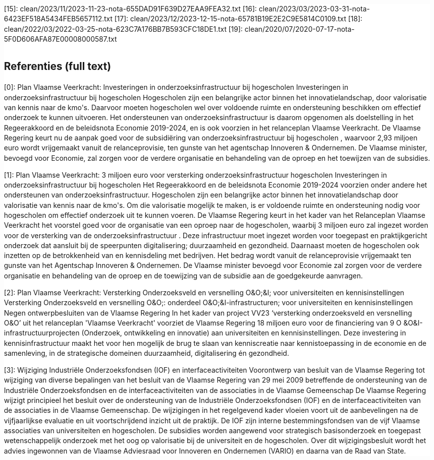 \[15\]: clean/2023/11/2023-11-23-nota-655DAD91F639D27EAA9FEA32.txt
\[16\]: clean/2023/03/2023-03-31-nota-6423EF518A5434FEB5657112.txt
\[17\]: clean/2023/12/2023-12-15-nota-65781B19E2E2C9E5814C0109.txt
\[18\]: clean/2022/03/2022-03-25-nota-623C7A176BB7B593CFC18DE1.txt
\[19\]: clean/2020/07/2020-07-17-nota-5F0D606AFA87E00008000587.txt


## Referenties (full text)

\[0\]: Plan Vlaamse Veerkracht: Investeringen in onderzoeksinfrastructuur bij hogescholen Investeringen in onderzoeksinfrastructuur bij hogescholen  Hogescholen zijn een belangrijke actor binnen het innovatielandschap, door valorisatie van kennis naar de kmo's. Daarvoor moeten hogescholen wel over voldoende ruimte en ondersteuning beschikken om effectief onderzoek te kunnen uitvoeren. Het  ondersteunen van onderzoeksinfrastructuur  is daarom opgenomen als doelstelling in het Regeerakkoord en de beleidsnota Economie 2019-2024, en is ook voorzien in het relanceplan Vlaamse Veerkracht. ​De Vlaamse Regering  keurt nu de aanpak goed voor de subsidiëring van onderzoeksinfrastructuur bij hogescholen , waarvoor 2,93 miljoen euro wordt vrijgemaakt vanuit de relanceprovisie, ten gunste van het agentschap Innoveren & Ondernemen. De Vlaamse minister, bevoegd voor Economie, zal zorgen voor de verdere organisatie en behandeling van de oproep en het toewijzen van de subsidies.

\[1\]: Plan Vlaamse Veerkracht: 3 miljoen euro voor versterking onderzoeksinfrastructuur hogescholen Investeringen in onderzoeksinfrastructuur bij hogescholen  Het Regeerakkoord en de beleidsnota Economie 2019-2024 voorzien onder andere het ondersteunen van onderzoeksinfrastructuur. Hogescholen zijn een belangrijke actor binnen het innovatielandschap door valorisatie van kennis naar de kmo's. Om die valorisatie mogelijk te maken, is er voldoende ruimte en ondersteuning nodig voor hogescholen om effectief onderzoek uit te kunnen voeren. De Vlaamse Regering keurt in het kader van het   Relanceplan Vlaamse Veerkracht   het voorstel goed voor de organisatie van een oproep naar de hogescholen, waarbij 3 miljoen euro zal ingezet worden voor de versterking van de onderzoeksinfrastructuur . Deze infrastructuur moet ingezet worden voor toegepast en praktijkgericht onderzoek dat aansluit bij de speerpunten digitalisering; duurzaamheid  en gezondheid. Daarnaast moeten de hogescholen ook inzetten op de  betrokkenheid van en kennisdeling met bedrijven. Het bedrag wordt vanuit de relanceprovisie vrijgemaakt ten gunste van het Agentschap Innoveren & Ondernemen. De Vlaamse minister bevoegd voor Economie zal zorgen voor de verdere organisatie en behandeling van de oproep en de toewijzing van de subsidie aan de goedgekeurde aanvragen.

\[2\]: Plan Vlaamse Veerkracht: Versterking Onderzoeksveld en versnelling O&O;&I; voor universiteiten en kennisinstellingen Versterking Onderzoeksveld en versnelling O&O;: onderdeel O&O;&I-infrastructuren; voor universiteiten en kennisinstellingen Negen ontwerpbesluiten van de Vlaamse Regering  In het kader van project VV23 ‘versterking onderzoeksveld en versnelling O&O’ uit het relanceplan 'Vlaamse Veerkracht' voorziet de Vlaamse Regering 18 miljoen euro voor de financiering van  9  O &O&I-infrastructuurprojecten (Onderzoek, ontwikkeling en innovatie) aan universiteiten en kennisinstellingen. Deze investering in kennisinfrastructuur maakt het voor hen mogelijk de brug te slaan van kenniscreatie naar kennistoepassing in de economie en de samenleving, in de strategische domeinen duurzaamheid, digitalisering én gezondheid.

\[3\]: Wijziging Industriële Onderzoeksfondsen (IOF) en interfaceactiviteiten Voorontwerp van besluit van de Vlaamse Regering tot wijziging van diverse bepalingen van het besluit van de Vlaamse Regering van 29 mei 2009 betreffende de ondersteuning van de Industriële Onderzoeksfondsen en de interfaceactiviteiten van de associaties in de Vlaamse Gemeenschap  De Vlaamse Regering wijzigt principieel het besluit over de ondersteuning van de Industriële Onderzoeksfondsen (IOF) en de interfaceactiviteiten van de associaties in de Vlaamse Gemeenschap. De wijzigingen in het regelgevend kader vloeien voort uit de aanbevelingen na de vijfjaarlijkse evaluatie en uit voortschrijdend inzicht uit de praktijk. De IOF zijn interne bestemmingsfondsen van de vijf Vlaamse associaties van universiteiten en hogescholen. De subsidies worden aangewend voor strategisch basisonderzoek en toegepast wetenschappelijk onderzoek met het oog op valorisatie bij de universiteit en de hogescholen. Over dit wijzigingsbesluit wordt het advies ingewonnen van de Vlaamse Adviesraad voor Innoveren en Ondernemen (VARIO) en daarna van de Raad van State.
